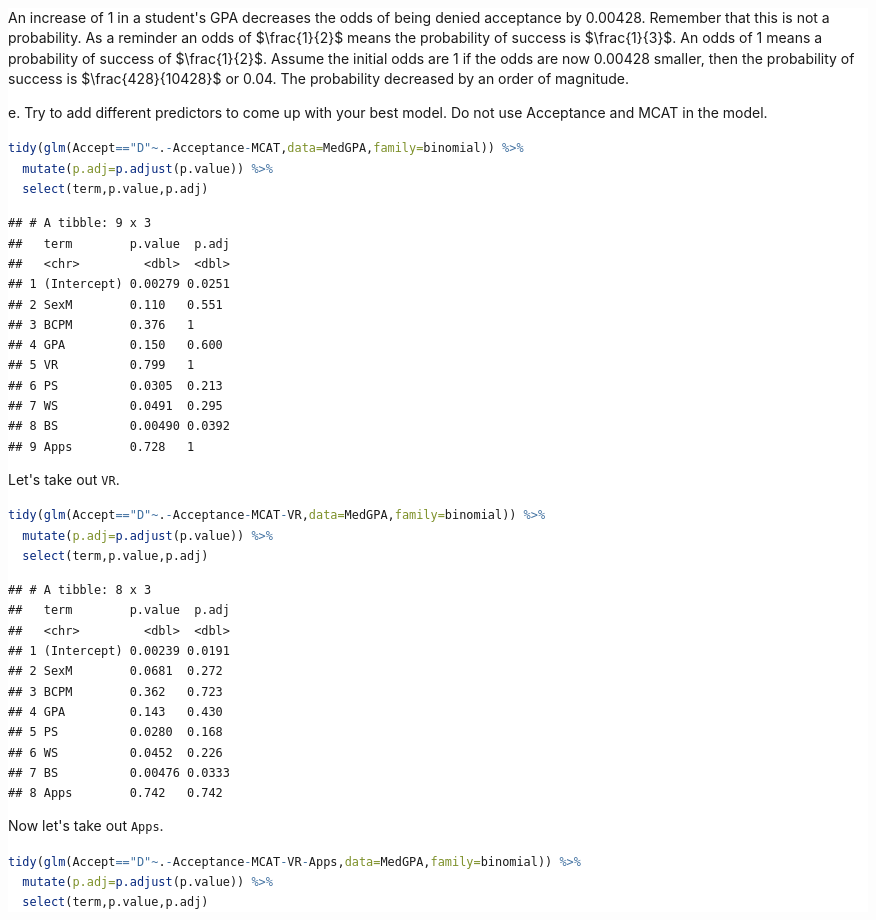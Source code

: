 An increase of 1 in a student's GPA decreases the odds of being denied acceptance by 0.00428. Remember that this is not a probability. As a reminder an odds of $\frac{1}{2}$ means the probability of success is $\frac{1}{3}$. An odds of 1 means a probability of success of $\frac{1}{2}$. Assume the initial odds are 1 if the odds are now 0.00428 smaller, then the probability of success is $\frac{428}{10428}$ or 0.04. The probability decreased by an order of magnitude.

e. Try to add different predictors to come up with your best model. Do not use Acceptance and MCAT in the model.


```r
tidy(glm(Accept=="D"~.-Acceptance-MCAT,data=MedGPA,family=binomial)) %>%
  mutate(p.adj=p.adjust(p.value)) %>%
  select(term,p.value,p.adj)
```

```
## # A tibble: 9 x 3
##   term        p.value  p.adj
##   <chr>         <dbl>  <dbl>
## 1 (Intercept) 0.00279 0.0251
## 2 SexM        0.110   0.551 
## 3 BCPM        0.376   1     
## 4 GPA         0.150   0.600 
## 5 VR          0.799   1     
## 6 PS          0.0305  0.213 
## 7 WS          0.0491  0.295 
## 8 BS          0.00490 0.0392
## 9 Apps        0.728   1
```

Let's take out `VR`.


```r
tidy(glm(Accept=="D"~.-Acceptance-MCAT-VR,data=MedGPA,family=binomial)) %>%
  mutate(p.adj=p.adjust(p.value)) %>%
  select(term,p.value,p.adj)
```

```
## # A tibble: 8 x 3
##   term        p.value  p.adj
##   <chr>         <dbl>  <dbl>
## 1 (Intercept) 0.00239 0.0191
## 2 SexM        0.0681  0.272 
## 3 BCPM        0.362   0.723 
## 4 GPA         0.143   0.430 
## 5 PS          0.0280  0.168 
## 6 WS          0.0452  0.226 
## 7 BS          0.00476 0.0333
## 8 Apps        0.742   0.742
```
Now let's take out `Apps`.


```r
tidy(glm(Accept=="D"~.-Acceptance-MCAT-VR-Apps,data=MedGPA,family=binomial)) %>%
  mutate(p.adj=p.adjust(p.value)) %>%
  select(term,p.value,p.adj)
```
